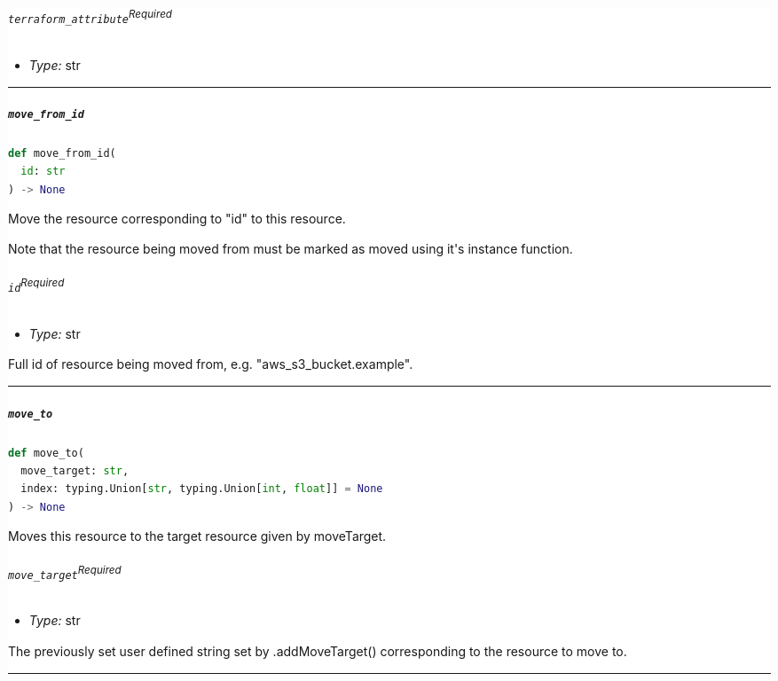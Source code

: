 ###### `terraform_attribute`<sup>Required</sup> <a name="terraform_attribute" id="rhizo-co-terraform-provider-oci.meteringComputationSchedule.MeteringComputationSchedule.interpolationForAttribute.parameter.terraformAttribute"></a>

- *Type:* str

---

##### `move_from_id` <a name="move_from_id" id="rhizo-co-terraform-provider-oci.meteringComputationSchedule.MeteringComputationSchedule.moveFromId"></a>

```python
def move_from_id(
  id: str
) -> None
```

Move the resource corresponding to "id" to this resource.

Note that the resource being moved from must be marked as moved using it's instance function.

###### `id`<sup>Required</sup> <a name="id" id="rhizo-co-terraform-provider-oci.meteringComputationSchedule.MeteringComputationSchedule.moveFromId.parameter.id"></a>

- *Type:* str

Full id of resource being moved from, e.g. "aws_s3_bucket.example".

---

##### `move_to` <a name="move_to" id="rhizo-co-terraform-provider-oci.meteringComputationSchedule.MeteringComputationSchedule.moveTo"></a>

```python
def move_to(
  move_target: str,
  index: typing.Union[str, typing.Union[int, float]] = None
) -> None
```

Moves this resource to the target resource given by moveTarget.

###### `move_target`<sup>Required</sup> <a name="move_target" id="rhizo-co-terraform-provider-oci.meteringComputationSchedule.MeteringComputationSchedule.moveTo.parameter.moveTarget"></a>

- *Type:* str

The previously set user defined string set by .addMoveTarget() corresponding to the resource to move to.

---
